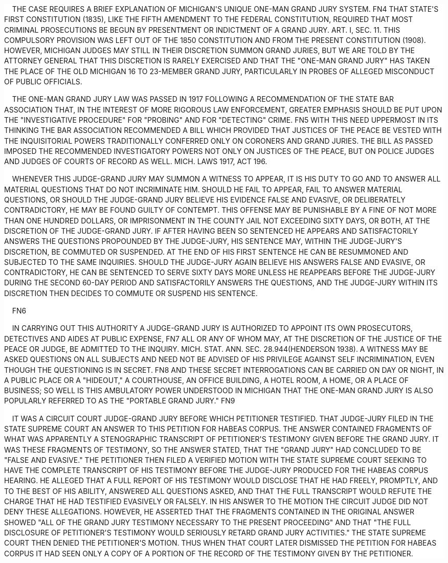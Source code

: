     THE CASE REQUIRES A BRIEF EXPLANATION OF MICHIGAN'S UNIQUE ONE-MAN GRAND JURY SYSTEM.  FN4  THAT STATE'S FIRST CONSTITUTION (1835), LIKE THE FIFTH AMENDMENT TO THE FEDERAL CONSTITUTION, REQUIRED THAT MOST CRIMINAL PROSECUTIONS BE BEGUN BY PRESENTMENT OR INDICTMENT OF A GRAND JURY.  ART. I, SEC. 11.  THIS COMPULSORY PROVISION WAS LEFT OUT OF THE 1850 CONSTITUTION AND FROM THE PRESENT CONSTITUTION (1908).  HOWEVER, MICHIGAN JUDGES MAY STILL IN THEIR DISCRETION SUMMON GRAND JURIES, BUT WE ARE TOLD BY THE ATTORNEY GENERAL THAT THIS DISCRETION IS RARELY EXERCISED AND THAT THE "ONE-MAN GRAND JURY" HAS TAKEN THE PLACE OF THE OLD MICHIGAN 16 TO 23-MEMBER GRAND JURY, PARTICULARLY IN PROBES OF ALLEGED MISCONDUCT OF PUBLIC OFFICIALS.

    THE ONE-MAN GRAND JURY LAW WAS PASSED IN 1917 FOLLOWING A RECOMMENDATION OF THE STATE BAR ASSOCIATION THAT, IN THE INTEREST OF MORE RIGOROUS LAW ENFORCEMENT, GREATER EMPHASIS SHOULD BE PUT UPON THE "INVESTIGATIVE PROCEDURE" FOR "PROBING" AND FOR "DETECTING" CRIME.  FN5 WITH THIS NEED UPPERMOST IN ITS THINKING THE BAR ASSOCIATION RECOMMENDED A BILL WHICH PROVIDED THAT JUSTICES OF THE PEACE BE VESTED WITH THE INQUISITORIAL POWERS TRADITIONALLY CONFERRED ONLY ON CORONERS AND GRAND JURIES.  THE BILL AS PASSED IMPOSED THE RECOMMENDED INVESTIGATORY POWERS NOT ONLY ON JUSTICES OF THE PEACE, BUT ON POLICE JUDGES AND JUDGES OF COURTS OF RECORD AS WELL.  MICH. LAWS 1917, ACT 196.

    WHENEVER THIS JUDGE-GRAND JURY MAY SUMMON A WITNESS TO APPEAR, IT IS HIS DUTY TO GO AND TO ANSWER ALL MATERIAL QUESTIONS THAT DO NOT INCRIMINATE HIM.  SHOULD HE FAIL TO APPEAR, FAIL TO ANSWER MATERIAL QUESTIONS, OR SHOULD THE JUDGE-GRAND JURY BELIEVE HIS EVIDENCE FALSE AND EVASIVE, OR DELIBERATELY CONTRADICTORY, HE MAY BE FOUND GUILTY OF CONTEMPT.  THIS OFFENSE MAY BE PUNISHABLE BY A FINE OF NOT MORE THAN ONE HUNDRED DOLLARS, OR IMPRISONMENT IN THE COUNTY JAIL NOT EXCEEDING SIXTY DAYS, OR BOTH, AT THE DISCRETION OF THE JUDGE-GRAND JURY.  IF AFTER HAVING BEEN SO SENTENCED HE APPEARS AND SATISFACTORILY ANSWERS THE QUESTIONS PROPOUNDED BY THE JUDGE-JURY, HIS SENTENCE MAY, WITHIN THE JUDGE-JURY'S DISCRETION, BE COMMUTED OR SUSPENDED.  AT THE END OF HIS FIRST SENTENCE HE CAN BE RESUMMONED AND SUBJECTED TO THE SAME INQUIRIES.  SHOULD THE JUDGE-JURY AGAIN BELIEVE HIS ANSWERS FALSE AND EVASIVE, OR CONTRADICTORY, HE CAN BE SENTENCED TO SERVE SIXTY DAYS MORE UNLESS HE REAPPEARS BEFORE THE JUDGE-JURY DURING THE SECOND 60-DAY PERIOD AND SATISFACTORILY ANSWERS THE QUESTIONS, AND THE JUDGE-JURY WITHIN ITS DISCRETION THEN DECIDES TO COMMUTE OR SUSPEND HIS SENTENCE.

    FN6

    IN CARRYING OUT THIS AUTHORITY A JUDGE-GRAND JURY IS AUTHORIZED TO APPOINT ITS OWN PROSECUTORS, DETECTIVES AND AIDES AT PUBLIC EXPENSE, FN7  ALL OR ANY OF WHOM MAY, AT THE DISCRETION OF THE JUSTICE OF THE PEACE OR JUDGE, BE ADMITTED TO THE INQUIRY.  MICH. STAT. ANN. SEC. 28.944(HENDERSON 1938).  A WITNESS MAY BE ASKED QUESTIONS ON ALL SUBJECTS AND NEED NOT BE ADVISED OF HIS PRIVILEGE AGAINST SELF INCRIMINATION, EVEN THOUGH THE QUESTIONING IS IN SECRET.  FN8  AND THESE SECRET INTERROGATIONS CAN BE CARRIED ON DAY OR NIGHT, IN A PUBLIC PLACE OR A "HIDEOUT," A COURTHOUSE, AN OFFICE BUILDING, A HOTEL ROOM, A HOME, OR A PLACE OF BUSINESS; SO WELL IS THIS AMBULATORY POWER UNDERSTOOD IN MICHIGAN THAT THE ONE-MAN GRAND JURY IS ALSO POPULARLY REFERRED TO AS THE "PORTABLE GRAND JURY."  FN9

    IT WAS A CIRCUIT COURT JUDGE-GRAND JURY BEFORE WHICH PETITIONER TESTIFIED.  THAT JUDGE-JURY FILED IN THE STATE SUPREME COURT AN ANSWER TO THIS PETITION FOR HABEAS CORPUS.  THE ANSWER CONTAINED FRAGMENTS OF WHAT WAS APPARENTLY A STENOGRAPHIC TRANSCRIPT OF PETITIONER'S TESTIMONY GIVEN BEFORE THE GRAND JURY.  IT WAS THESE FRAGMENTS OF TESTIMONY, SO THE ANSWER STATED, THAT THE "GRAND JURY" HAD CONCLUDED TO BE "FALSE AND EVASIVE."  THE PETITIONER THEN FILED A VERIFIED MOTION WITH THE STATE SUPREME COURT SEEKING TO HAVE THE COMPLETE TRANSCRIPT OF HIS TESTIMONY BEFORE THE JUDGE-JURY PRODUCED FOR THE HABEAS CORPUS HEARING.  HE ALLEGED THAT A FULL REPORT OF HIS TESTIMONY WOULD DISCLOSE THAT HE HAD FREELY, PROMPTLY, AND TO THE BEST OF HIS ABILITY, ANSWERED ALL QUESTIONS ASKED, AND THAT THE FULL TRANSCRIPT WOULD REFUTE THE CHARGE THAT HE HAD TESTIFIED EVASIVELY OR FALSELY.  IN HIS ANSWER TO THE MOTION THE CIRCUIT JUDGE DID NOT DENY THESE ALLEGATIONS.  HOWEVER, HE ASSERTED THAT THE FRAGMENTS CONTAINED IN THE ORIGINAL ANSWER SHOWED "ALL OF THE GRAND JURY TESTIMONY NECESSARY TO THE PRESENT PROCEEDING" AND THAT "THE FULL DISCLOSURE OF PETITIONER'S TESTIMONY WOULD SERIOUSLY RETARD GRAND JURY ACTIVITIES."  THE STATE SUPREME COURT THEN DENIED THE PETITIONER'S MOTION.  THUS WHEN THAT COURT LATER DISMISSED THE PETITION FOR HABEAS CORPUS IT HAD SEEN ONLY A COPY OF A PORTION OF THE RECORD OF THE TESTIMONY GIVEN BY THE PETITIONER.
